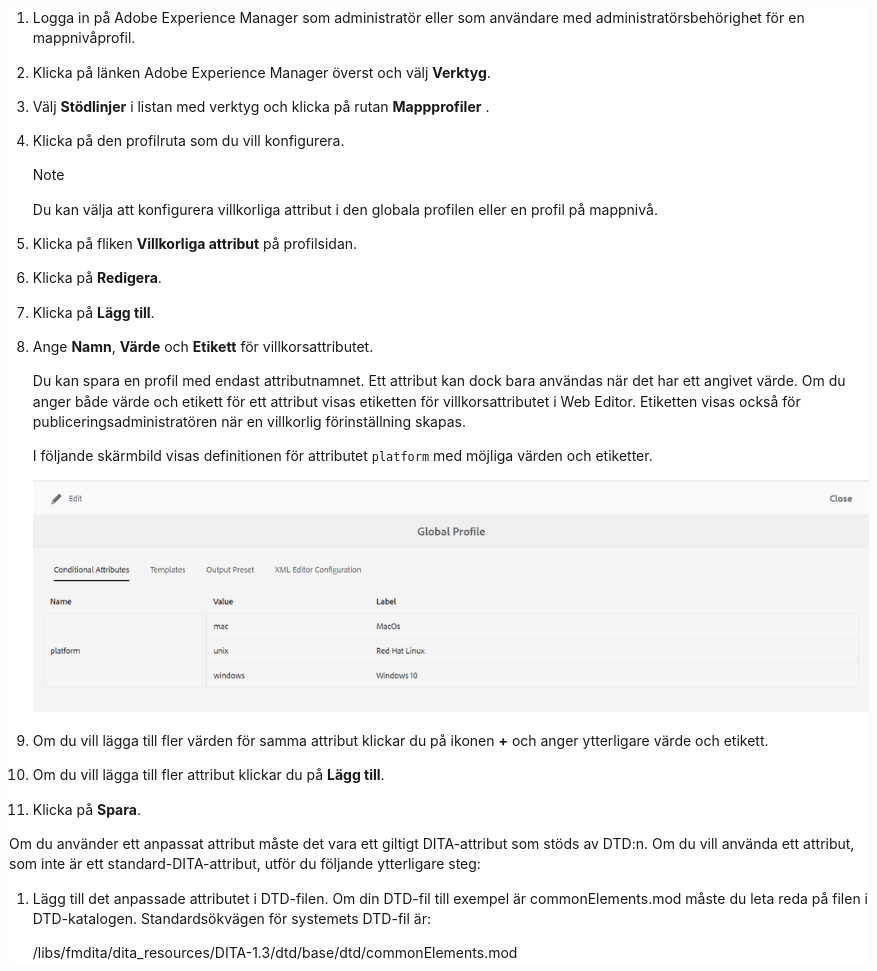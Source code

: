 1. Logga in på Adobe Experience Manager som administratör eller som användare med administratörsbehörighet för en mappnivåprofil.

1. Klicka på länken Adobe Experience Manager överst och välj **Verktyg**.

1. Välj **Stödlinjer** i listan med verktyg och klicka på rutan **Mappprofiler** .

1. Klicka på den profilruta som du vill konfigurera.

   >[!NOTE]
   >
   > Du kan välja att konfigurera villkorliga attribut i den globala profilen eller en profil på mappnivå.

1. Klicka på fliken **Villkorliga attribut** på profilsidan.

1. Klicka på **Redigera**.

1. Klicka på **Lägg till**.

1. Ange **Namn**, **Värde** och **Etikett** för villkorsattributet.

   Du kan spara en profil med endast attributnamnet. Ett attribut kan dock bara användas när det har ett angivet värde. Om du anger både värde och etikett för ett attribut visas etiketten för villkorsattributet i Web Editor. Etiketten visas också för publiceringsadministratören när en villkorlig förinställning skapas.

   I följande skärmbild visas definitionen för attributet `platform` med möjliga värden och etiketter.

   ![](assets/add_profile.png)

1. Om du vill lägga till fler värden för samma attribut klickar du på ikonen **+** och anger ytterligare värde och etikett.

1. Om du vill lägga till fler attribut klickar du på **Lägg till**.

1. Klicka på **Spara**.


Om du använder ett anpassat attribut måste det vara ett giltigt DITA-attribut som stöds av DTD:n. Om du vill använda ett attribut, som inte är ett standard-DITA-attribut, utför du följande ytterligare steg:

1. Lägg till det anpassade attributet i DTD-filen. Om din DTD-fil till exempel är commonElements.mod måste du leta reda på filen i DTD-katalogen. Standardsökvägen för systemets DTD-fil är:

   /libs/fmdita/dita\_resources/DITA-1.3/dtd/base/dtd/commonElements.mod

